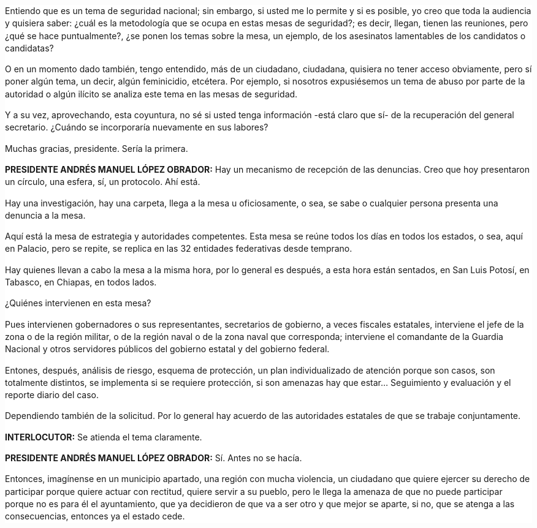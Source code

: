 Entiendo que es un tema de seguridad nacional; sin embargo, si usted me lo
permite y si es posible, yo creo que toda la audiencia y quisiera saber: ¿cuál
es la metodología que se ocupa en estas mesas de seguridad?; es decir, llegan,
tienen las reuniones, pero ¿qué se hace puntualmente?, ¿se ponen los temas
sobre la mesa, un ejemplo, de los asesinatos lamentables de los candidatos o
candidatas?

O en un momento dado también, tengo entendido, más de un ciudadano, ciudadana,
quisiera no tener acceso obviamente, pero sí poner algún tema, un decir, algún
feminicidio, etcétera. Por ejemplo, si nosotros expusiésemos un tema de abuso
por parte de la autoridad o algún ilícito se analiza este tema en las mesas de
seguridad.

Y a su vez, aprovechando, esta coyuntura, no sé si usted tenga información
-está claro que sí- de la recuperación del general secretario. ¿Cuándo se
incorporaría nuevamente en sus labores?

Muchas gracias, presidente. Sería la primera.

**PRESIDENTE ANDRÉS MANUEL LÓPEZ OBRADOR:** Hay un mecanismo de recepción de
las denuncias. Creo que hoy presentaron un círculo, una esfera, sí, un
protocolo. Ahí está.

Hay una investigación, hay una carpeta, llega a la mesa u oficiosamente, o
sea, se sabe o cualquier persona presenta una denuncia a la mesa.

Aquí está la mesa de estrategia y autoridades competentes. Esta mesa se reúne
todos los días en todos los estados, o sea, aquí en Palacio, pero se repite,
se replica en las 32 entidades federativas desde temprano.

Hay quienes llevan a cabo la mesa a la misma hora, por lo general es después,
a esta hora están sentados, en San Luis Potosí, en Tabasco, en Chiapas, en
todos lados.

¿Quiénes intervienen en esta mesa?

Pues intervienen gobernadores o sus representantes, secretarios de gobierno, a
veces fiscales estatales, interviene el jefe de la zona o de la región
militar, o de la región naval o de la zona naval que corresponda; interviene
el comandante de la Guardia Nacional y otros servidores públicos del gobierno
estatal y del gobierno federal.

Entones, después, análisis de riesgo, esquema de protección, un plan
individualizado de atención porque son casos, son totalmente distintos, se
implementa si se requiere protección, si son amenazas hay que estar…
Seguimiento y evaluación y el reporte diario del caso.

Dependiendo también de la solicitud. Por lo general hay acuerdo de las
autoridades estatales de que se trabaje conjuntamente.

**INTERLOCUTOR:** Se atienda el tema claramente.

**PRESIDENTE ANDRÉS MANUEL LÓPEZ OBRADOR:** Sí. Antes no se hacía.

Entonces, imagínense en un municipio apartado, una región con mucha violencia,
un ciudadano que quiere ejercer su derecho de participar porque quiere actuar
con rectitud, quiere servir a su pueblo, pero le llega la amenaza de que no
puede participar porque no es para él el ayuntamiento, que ya decidieron de
que va a ser otro y que mejor se aparte, si no, que se atenga a las
consecuencias, entonces ya el estado cede.
